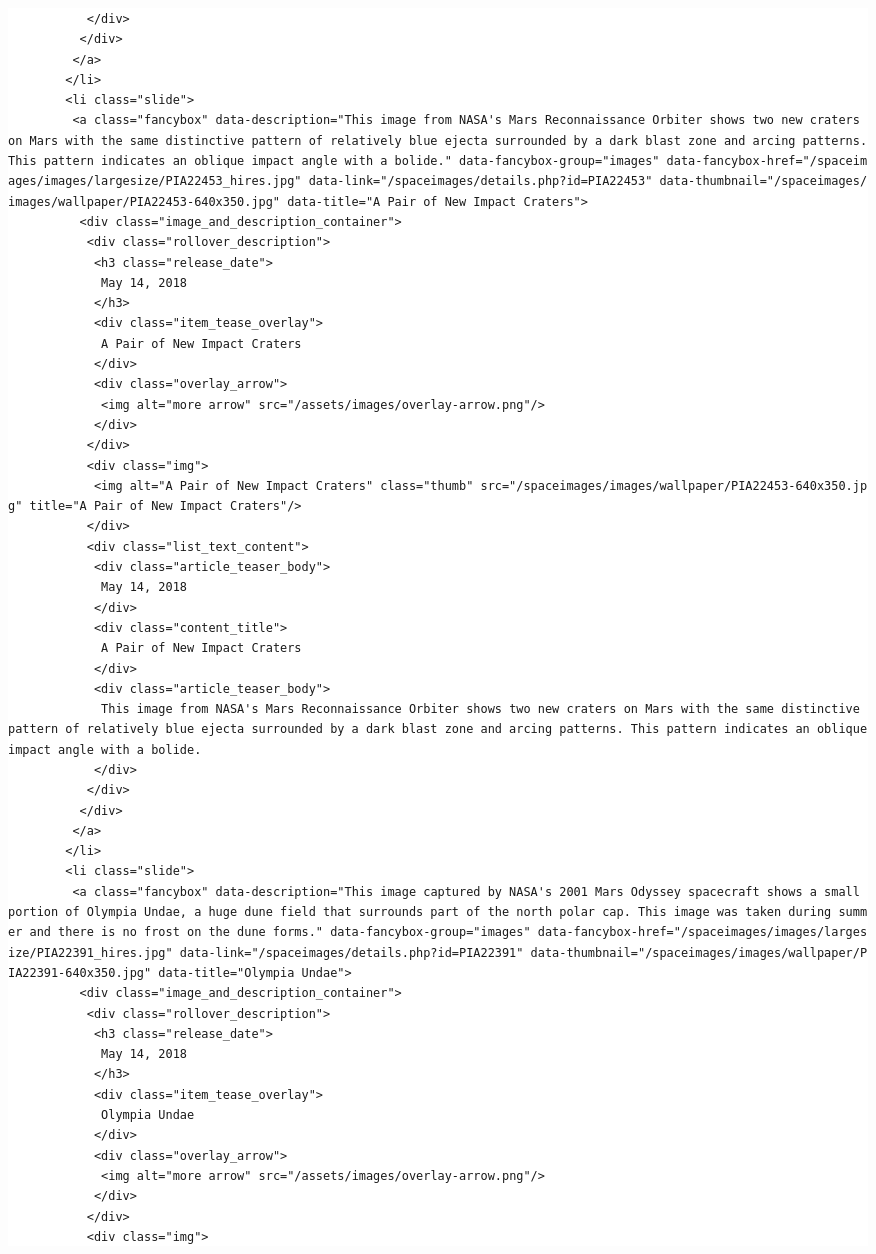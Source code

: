                </div>
              </div>
             </a>
            </li>
            <li class="slide">
             <a class="fancybox" data-description="This image from NASA's Mars Reconnaissance Orbiter shows two new craters on Mars with the same distinctive pattern of relatively blue ejecta surrounded by a dark blast zone and arcing patterns. This pattern indicates an oblique impact angle with a bolide." data-fancybox-group="images" data-fancybox-href="/spaceimages/images/largesize/PIA22453_hires.jpg" data-link="/spaceimages/details.php?id=PIA22453" data-thumbnail="/spaceimages/images/wallpaper/PIA22453-640x350.jpg" data-title="A Pair of New Impact Craters">
              <div class="image_and_description_container">
               <div class="rollover_description">
                <h3 class="release_date">
                 May 14, 2018
                </h3>
                <div class="item_tease_overlay">
                 A Pair of New Impact Craters
                </div>
                <div class="overlay_arrow">
                 <img alt="more arrow" src="/assets/images/overlay-arrow.png"/>
                </div>
               </div>
               <div class="img">
                <img alt="A Pair of New Impact Craters" class="thumb" src="/spaceimages/images/wallpaper/PIA22453-640x350.jpg" title="A Pair of New Impact Craters"/>
               </div>
               <div class="list_text_content">
                <div class="article_teaser_body">
                 May 14, 2018
                </div>
                <div class="content_title">
                 A Pair of New Impact Craters
                </div>
                <div class="article_teaser_body">
                 This image from NASA's Mars Reconnaissance Orbiter shows two new craters on Mars with the same distinctive pattern of relatively blue ejecta surrounded by a dark blast zone and arcing patterns. This pattern indicates an oblique impact angle with a bolide.
                </div>
               </div>
              </div>
             </a>
            </li>
            <li class="slide">
             <a class="fancybox" data-description="This image captured by NASA's 2001 Mars Odyssey spacecraft shows a small portion of Olympia Undae, a huge dune field that surrounds part of the north polar cap. This image was taken during summer and there is no frost on the dune forms." data-fancybox-group="images" data-fancybox-href="/spaceimages/images/largesize/PIA22391_hires.jpg" data-link="/spaceimages/details.php?id=PIA22391" data-thumbnail="/spaceimages/images/wallpaper/PIA22391-640x350.jpg" data-title="Olympia Undae">
              <div class="image_and_description_container">
               <div class="rollover_description">
                <h3 class="release_date">
                 May 14, 2018
                </h3>
                <div class="item_tease_overlay">
                 Olympia Undae
                </div>
                <div class="overlay_arrow">
                 <img alt="more arrow" src="/assets/images/overlay-arrow.png"/>
                </div>
               </div>
               <div class="img">